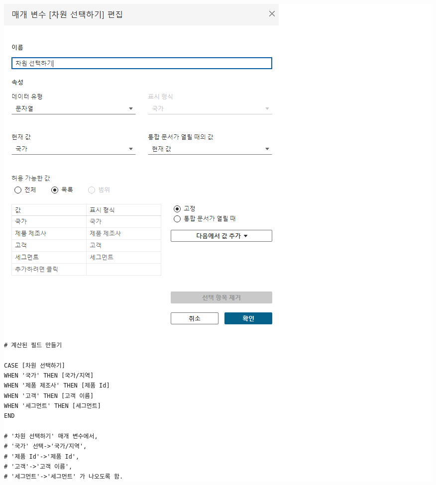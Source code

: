 ![alt text](../images/image-5-17.png)

```
# 계산된 필드 만들기

CASE [차원 선택하기]
WHEN '국가' THEN [국가/지역]
WHEN '제품 제조사' THEN [제품 Id]
WHEN '고객' THEN [고객 이름]
WHEN '세그먼트' THEN [세그먼트] 
END

# '차원 선택하기' 매개 변수에서,
# '국가' 선택->'국가/지역',
# '제품 Id'->'제품 Id',
# '고객'->'고객 이름',
# '세그먼트'->'세그먼트' 가 나오도록 함.

```
